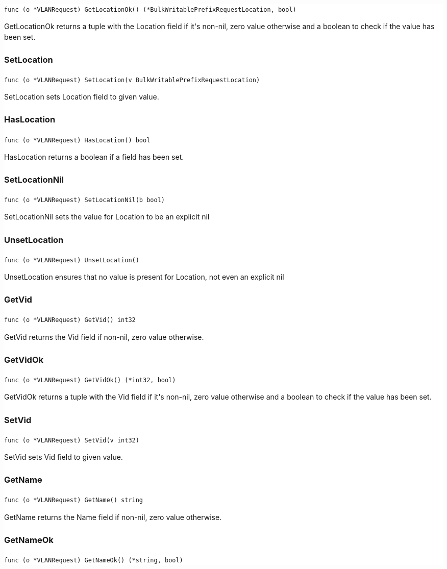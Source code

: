 `func (o *VLANRequest) GetLocationOk() (*BulkWritablePrefixRequestLocation, bool)`

GetLocationOk returns a tuple with the Location field if it's non-nil, zero value otherwise
and a boolean to check if the value has been set.

### SetLocation

`func (o *VLANRequest) SetLocation(v BulkWritablePrefixRequestLocation)`

SetLocation sets Location field to given value.

### HasLocation

`func (o *VLANRequest) HasLocation() bool`

HasLocation returns a boolean if a field has been set.

### SetLocationNil

`func (o *VLANRequest) SetLocationNil(b bool)`

 SetLocationNil sets the value for Location to be an explicit nil

### UnsetLocation
`func (o *VLANRequest) UnsetLocation()`

UnsetLocation ensures that no value is present for Location, not even an explicit nil
### GetVid

`func (o *VLANRequest) GetVid() int32`

GetVid returns the Vid field if non-nil, zero value otherwise.

### GetVidOk

`func (o *VLANRequest) GetVidOk() (*int32, bool)`

GetVidOk returns a tuple with the Vid field if it's non-nil, zero value otherwise
and a boolean to check if the value has been set.

### SetVid

`func (o *VLANRequest) SetVid(v int32)`

SetVid sets Vid field to given value.


### GetName

`func (o *VLANRequest) GetName() string`

GetName returns the Name field if non-nil, zero value otherwise.

### GetNameOk

`func (o *VLANRequest) GetNameOk() (*string, bool)`
